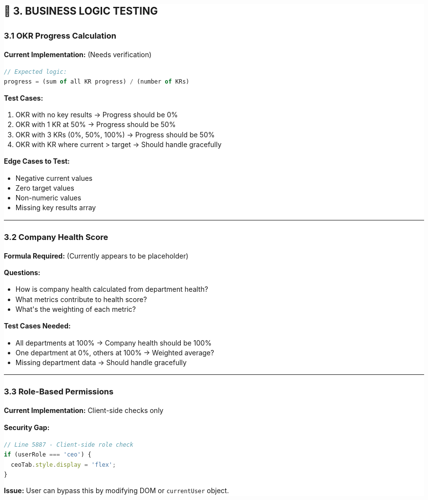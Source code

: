 
## 🧠 3. BUSINESS LOGIC TESTING

### 3.1 OKR Progress Calculation

**Current Implementation:** (Needs verification)

```javascript
// Expected logic:
progress = (sum of all KR progress) / (number of KRs)
```

**Test Cases:**
1. OKR with no key results → Progress should be 0%
2. OKR with 1 KR at 50% → Progress should be 50%
3. OKR with 3 KRs (0%, 50%, 100%) → Progress should be 50%
4. OKR with KR where current > target → Should handle gracefully

**Edge Cases to Test:**
- Negative current values
- Zero target values
- Non-numeric values
- Missing key results array

---

### 3.2 Company Health Score

**Formula Required:** (Currently appears to be placeholder)

**Questions:**
- How is company health calculated from department health?
- What metrics contribute to health score?
- What's the weighting of each metric?

**Test Cases Needed:**
- All departments at 100% → Company health should be 100%
- One department at 0%, others at 100% → Weighted average?
- Missing department data → Should handle gracefully

---

### 3.3 Role-Based Permissions

**Current Implementation:** Client-side checks only

**Security Gap:**
```javascript
// Line 5887 - Client-side role check
if (userRole === 'ceo') {
  ceoTab.style.display = 'flex';
}
```

**Issue:** User can bypass this by modifying DOM or `currentUser` object.
